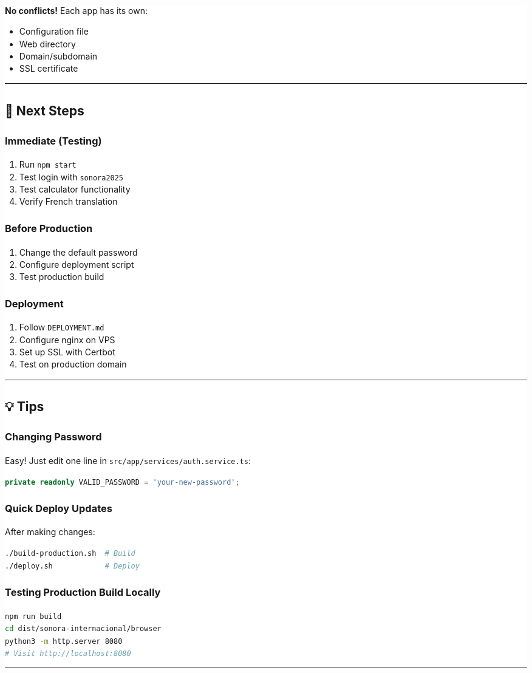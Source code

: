 **No conflicts!** Each app has its own:
- Configuration file
- Web directory
- Domain/subdomain
- SSL certificate

---

## 🎯 Next Steps

### Immediate (Testing)
1. Run `npm start`
2. Test login with `sonora2025`
3. Test calculator functionality
4. Verify French translation

### Before Production
1. Change the default password
2. Configure deployment script
3. Test production build

### Deployment
1. Follow `DEPLOYMENT.md`
2. Configure nginx on VPS
3. Set up SSL with Certbot
4. Test on production domain

---

## 💡 Tips

### Changing Password
Easy! Just edit one line in `src/app/services/auth.service.ts`:
```typescript
private readonly VALID_PASSWORD = 'your-new-password';
```

### Quick Deploy Updates
After making changes:
```bash
./build-production.sh  # Build
./deploy.sh            # Deploy
```

### Testing Production Build Locally
```bash
npm run build
cd dist/sonora-internacional/browser
python3 -m http.server 8080
# Visit http://localhost:8080
```

---
